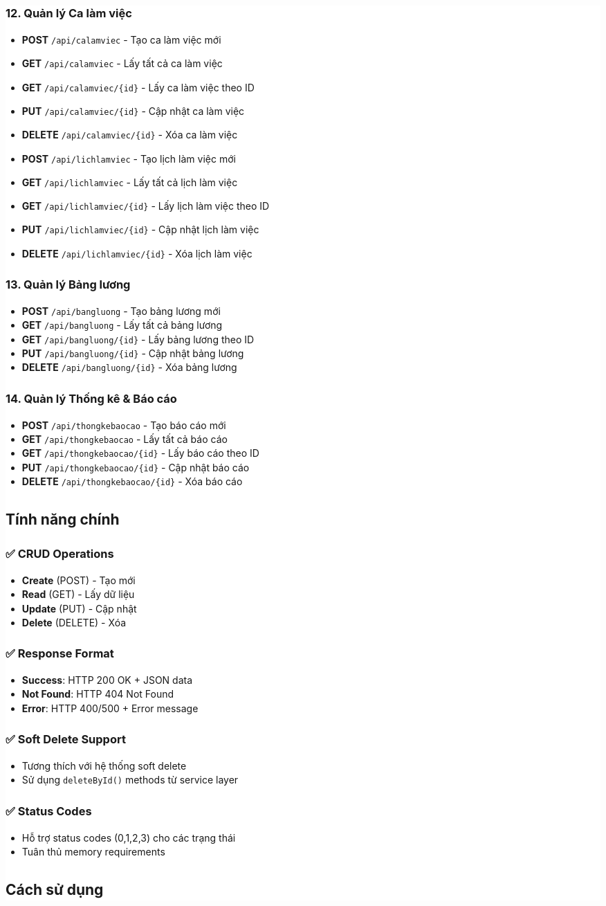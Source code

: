 ### 12. **Quản lý Ca làm việc**
- **POST** `/api/calamviec` - Tạo ca làm việc mới
- **GET** `/api/calamviec` - Lấy tất cả ca làm việc
- **GET** `/api/calamviec/{id}` - Lấy ca làm việc theo ID
- **PUT** `/api/calamviec/{id}` - Cập nhật ca làm việc
- **DELETE** `/api/calamviec/{id}` - Xóa ca làm việc

- **POST** `/api/lichlamviec` - Tạo lịch làm việc mới
- **GET** `/api/lichlamviec` - Lấy tất cả lịch làm việc
- **GET** `/api/lichlamviec/{id}` - Lấy lịch làm việc theo ID
- **PUT** `/api/lichlamviec/{id}` - Cập nhật lịch làm việc
- **DELETE** `/api/lichlamviec/{id}` - Xóa lịch làm việc

### 13. **Quản lý Bảng lương**
- **POST** `/api/bangluong` - Tạo bảng lương mới
- **GET** `/api/bangluong` - Lấy tất cả bảng lương
- **GET** `/api/bangluong/{id}` - Lấy bảng lương theo ID
- **PUT** `/api/bangluong/{id}` - Cập nhật bảng lương
- **DELETE** `/api/bangluong/{id}` - Xóa bảng lương

### 14. **Quản lý Thống kê & Báo cáo**
- **POST** `/api/thongkebaocao` - Tạo báo cáo mới
- **GET** `/api/thongkebaocao` - Lấy tất cả báo cáo
- **GET** `/api/thongkebaocao/{id}` - Lấy báo cáo theo ID
- **PUT** `/api/thongkebaocao/{id}` - Cập nhật báo cáo
- **DELETE** `/api/thongkebaocao/{id}` - Xóa báo cáo

## Tính năng chính

### ✅ **CRUD Operations**
- **Create** (POST) - Tạo mới
- **Read** (GET) - Lấy dữ liệu
- **Update** (PUT) - Cập nhật
- **Delete** (DELETE) - Xóa

### ✅ **Response Format**
- **Success**: HTTP 200 OK + JSON data
- **Not Found**: HTTP 404 Not Found
- **Error**: HTTP 400/500 + Error message

### ✅ **Soft Delete Support**
- Tương thích với hệ thống soft delete
- Sử dụng `deleteById()` methods từ service layer

### ✅ **Status Codes**
- Hỗ trợ status codes (0,1,2,3) cho các trạng thái
- Tuân thủ memory requirements

## Cách sử dụng
